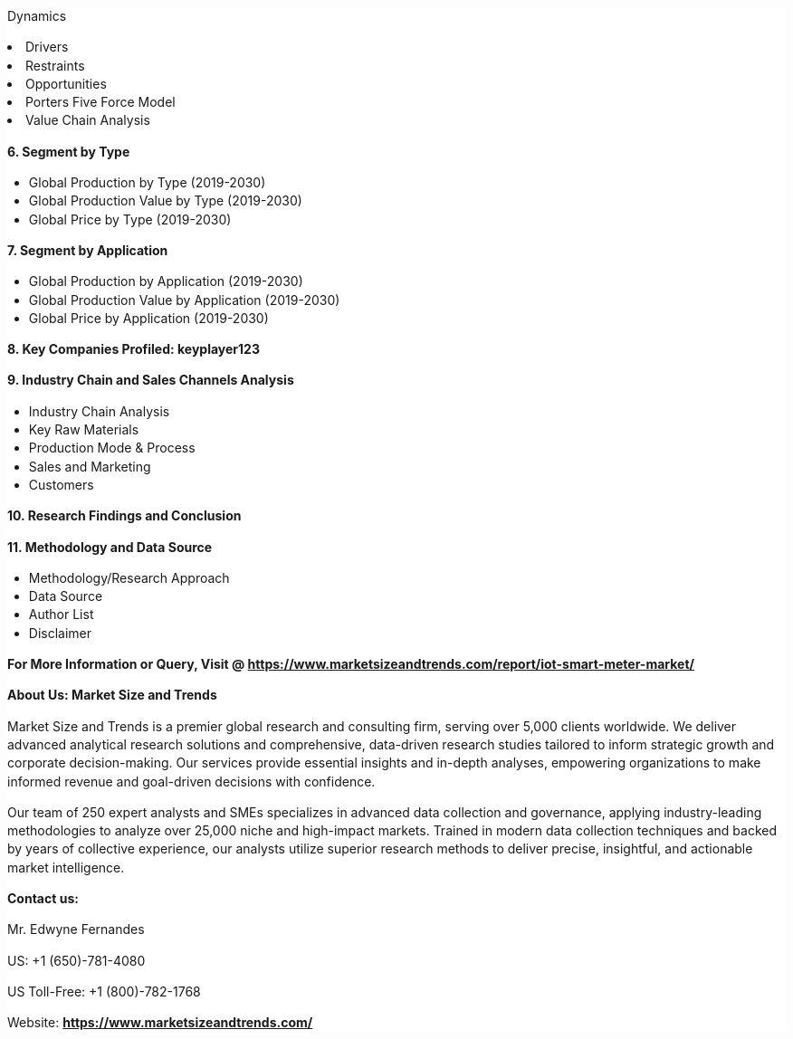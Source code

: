 Dynamics</li><li>Drivers</li><li>Restraints</li><li>Opportunities</li><li>Porters Five Force Model</li><li>Value Chain Analysis&nbsp;</li></ul><p><strong>6. Segment by Type</strong></p><ul><li>Global Production by Type (2019-2030)</li><li>Global Production Value by Type (2019-2030)</li><li>Global Price by Type (2019-2030)</li></ul><p><strong>7. Segment by Application</strong></p><ul><li>Global Production by Application (2019-2030)</li><li>Global Production Value by Application (2019-2030)</li><li>Global Price by Application (2019-2030)</li></ul><p><strong>8. Key Companies Profiled: keyplayer123</strong></p><p><strong>9. Industry Chain and Sales Channels Analysis</strong></p><ul><li>Industry Chain Analysis</li><li>Key Raw Materials</li><li>Production Mode &amp; Process</li><li>Sales and Marketing</li><li>Customers</li></ul><p><strong>10. Research Findings and Conclusion</strong></p><p><strong>11. Methodology and Data Source</strong></p><ul><li>Methodology/Research Approach</li><li>Data Source</li><li>Author List</li><li>Disclaimer</li></ul></p><p><strong>For More Information or Query, Visit @ <a href="https://www.marketsizeandtrends.com/report/iot-smart-meter-market/">https://www.marketsizeandtrends.com/report/iot-smart-meter-market/</a></strong></p><p><strong>About Us: Market Size and Trends</strong></p><p>Market Size and Trends is a premier global research and consulting firm, serving over 5,000 clients worldwide. We deliver advanced analytical research solutions and comprehensive, data-driven research studies tailored to inform strategic growth and corporate decision-making. Our services provide essential insights and in-depth analyses, empowering organizations to make informed revenue and goal-driven decisions with confidence.</p><p>Our team of 250 expert analysts and SMEs specializes in advanced data collection and governance, applying industry-leading methodologies to analyze over 25,000 niche and high-impact markets. Trained in modern data collection techniques and backed by years of collective experience, our analysts utilize superior research methods to deliver precise, insightful, and actionable market intelligence.</p><p><strong>Contact us:</strong></p><p>Mr. Edwyne Fernandes</p><p>US: +1 (650)-781-4080</p><p>US Toll-Free: +1 (800)-782-1768</p><p>Website: <strong><a href="https://www.marketsizeandtrends.com/">https://www.marketsizeandtrends.com/</a></strong></p>
